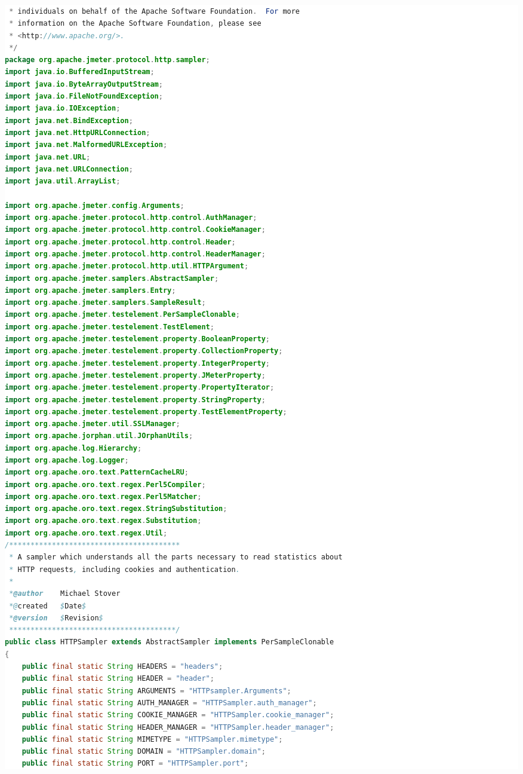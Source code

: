 ```java
 * individuals on behalf of the Apache Software Foundation.  For more
 * information on the Apache Software Foundation, please see
 * <http://www.apache.org/>.
 */
package org.apache.jmeter.protocol.http.sampler;
import java.io.BufferedInputStream;
import java.io.ByteArrayOutputStream;
import java.io.FileNotFoundException;
import java.io.IOException;
import java.net.BindException;
import java.net.HttpURLConnection;
import java.net.MalformedURLException;
import java.net.URL;
import java.net.URLConnection;
import java.util.ArrayList;

import org.apache.jmeter.config.Arguments;
import org.apache.jmeter.protocol.http.control.AuthManager;
import org.apache.jmeter.protocol.http.control.CookieManager;
import org.apache.jmeter.protocol.http.control.Header;
import org.apache.jmeter.protocol.http.control.HeaderManager;
import org.apache.jmeter.protocol.http.util.HTTPArgument;
import org.apache.jmeter.samplers.AbstractSampler;
import org.apache.jmeter.samplers.Entry;
import org.apache.jmeter.samplers.SampleResult;
import org.apache.jmeter.testelement.PerSampleClonable;
import org.apache.jmeter.testelement.TestElement;
import org.apache.jmeter.testelement.property.BooleanProperty;
import org.apache.jmeter.testelement.property.CollectionProperty;
import org.apache.jmeter.testelement.property.IntegerProperty;
import org.apache.jmeter.testelement.property.JMeterProperty;
import org.apache.jmeter.testelement.property.PropertyIterator;
import org.apache.jmeter.testelement.property.StringProperty;
import org.apache.jmeter.testelement.property.TestElementProperty;
import org.apache.jmeter.util.SSLManager;
import org.apache.jorphan.util.JOrphanUtils;
import org.apache.log.Hierarchy;
import org.apache.log.Logger;
import org.apache.oro.text.PatternCacheLRU;
import org.apache.oro.text.regex.Perl5Compiler;
import org.apache.oro.text.regex.Perl5Matcher;
import org.apache.oro.text.regex.StringSubstitution;
import org.apache.oro.text.regex.Substitution;
import org.apache.oro.text.regex.Util;
/****************************************
 * A sampler which understands all the parts necessary to read statistics about
 * HTTP requests, including cookies and authentication.
 *
 *@author    Michael Stover
 *@created   $Date$
 *@version   $Revision$
 ***************************************/
public class HTTPSampler extends AbstractSampler implements PerSampleClonable
{
    public final static String HEADERS = "headers";
    public final static String HEADER = "header";
    public final static String ARGUMENTS = "HTTPsampler.Arguments";
    public final static String AUTH_MANAGER = "HTTPSampler.auth_manager";
    public final static String COOKIE_MANAGER = "HTTPSampler.cookie_manager";
    public final static String HEADER_MANAGER = "HTTPSampler.header_manager";
    public final static String MIMETYPE = "HTTPSampler.mimetype";
    public final static String DOMAIN = "HTTPSampler.domain";
    public final static String PORT = "HTTPSampler.port";
```